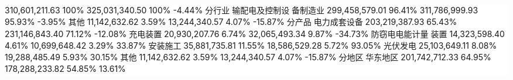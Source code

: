 310,601,211.63
100%
325,031,340.50
100%
-4.44%
分行业
输配电及控制设
备制造业
299,458,579.01
96.41%
311,786,999.93
95.93%
-3.95%
其他
11,142,632.62
3.59%
13,244,340.57
4.07%
-15.87%
分产品
电力成套设备
203,219,387.93
65.43%
231,146,843.40
71.12%
-12.08%
充电装置
20,930,207.76
6.74%
32,065,493.34
9.87%
-34.73%
防窃电电能计量
装置
14,323,598.40
4.61%
10,699,648.42
3.29%
33.87%
安装施工
35,881,735.81
11.55%
18,586,529.28
5.72%
93.05%
光伏发电
25,103,649.11
8.08%
19,288,485.49
5.93%
30.15%
其他
11,142,632.62
3.59%
13,244,340.57
4.07%
-15.87%
分地区
华东地区
201,742,712.33
64.95%
178,288,233.82
54.85%
13.61%
